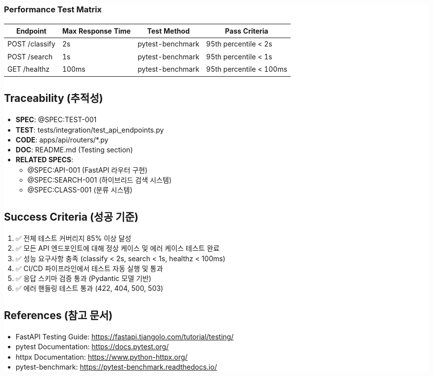 ### Performance Test Matrix

| Endpoint | Max Response Time | Test Method | Pass Criteria |
|----------|-------------------|-------------|---------------|
| POST /classify | 2s | pytest-benchmark | 95th percentile < 2s |
| POST /search | 1s | pytest-benchmark | 95th percentile < 1s |
| GET /healthz | 100ms | pytest-benchmark | 95th percentile < 100ms |

## Traceability (추적성)

- **SPEC**: @SPEC:TEST-001
- **TEST**: tests/integration/test_api_endpoints.py
- **CODE**: apps/api/routers/*.py
- **DOC**: README.md (Testing section)
- **RELATED SPECS**:
  - @SPEC:API-001 (FastAPI 라우터 구현)
  - @SPEC:SEARCH-001 (하이브리드 검색 시스템)
  - @SPEC:CLASS-001 (분류 시스템)

## Success Criteria (성공 기준)

1. ✅ 전체 테스트 커버리지 85% 이상 달성
2. ✅ 모든 API 엔드포인트에 대해 정상 케이스 및 에러 케이스 테스트 완료
3. ✅ 성능 요구사항 충족 (classify < 2s, search < 1s, healthz < 100ms)
4. ✅ CI/CD 파이프라인에서 테스트 자동 실행 및 통과
5. ✅ 응답 스키마 검증 통과 (Pydantic 모델 기반)
6. ✅ 에러 핸들링 테스트 통과 (422, 404, 500, 503)

## References (참고 문서)

- FastAPI Testing Guide: https://fastapi.tiangolo.com/tutorial/testing/
- pytest Documentation: https://docs.pytest.org/
- httpx Documentation: https://www.python-httpx.org/
- pytest-benchmark: https://pytest-benchmark.readthedocs.io/
